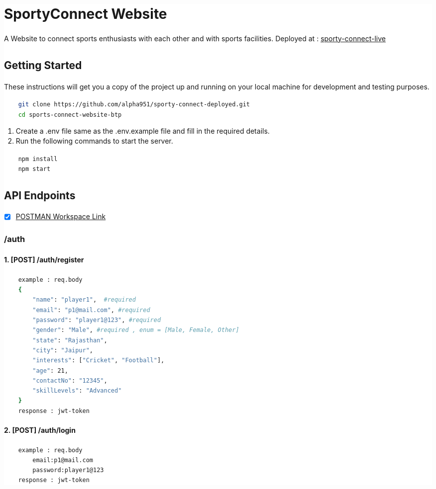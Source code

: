 # SportyConnect Website
A Website to connect sports enthusiasts with each other and with sports facilities.
Deployed at : [sporty-connect-live](https://sporty-connect.vercel.app/)

## Getting Started
These instructions will get you a copy of the project up and running on your local machine for development and testing purposes.

```bash
    git clone https://github.com/alpha951/sporty-connect-deployed.git
    cd sports-connect-website-btp
```
1. Create a .env file same as the .env.example file and fill in the required details.
2. Run the following commands to start the server.
```bash
    npm install
    npm start
```

## API Endpoints
- [x] [POSTMAN Workspace Link](https://www.postman.com/avionics-astronomer-93868069/workspace/hobby-projects/collection/27853841-fda7f482-bc0c-4839-86d5-258af4fa2e53?action=share&creator=27853841) 

### /auth

#### 1.  <b>[POST] /auth/register </b>

```bash
    example : req.body 
    {
        "name": "player1",  #required
        "email": "p1@mail.com", #required
        "password": "player1@123", #required
        "gender": "Male", #required , enum = [Male, Female, Other]
        "state": "Rajasthan",
        "city": "Jaipur",
        "interests": ["Cricket", "Football"],
        "age": 21,
        "contactNo": "12345",
        "skillLevels": "Advanced"
    }
    response : jwt-token

```


#### 2. <b>[POST] /auth/login</b>
    
```bash
    example : req.body 
        email:p1@mail.com
        password:player1@123
    response : jwt-token
```
